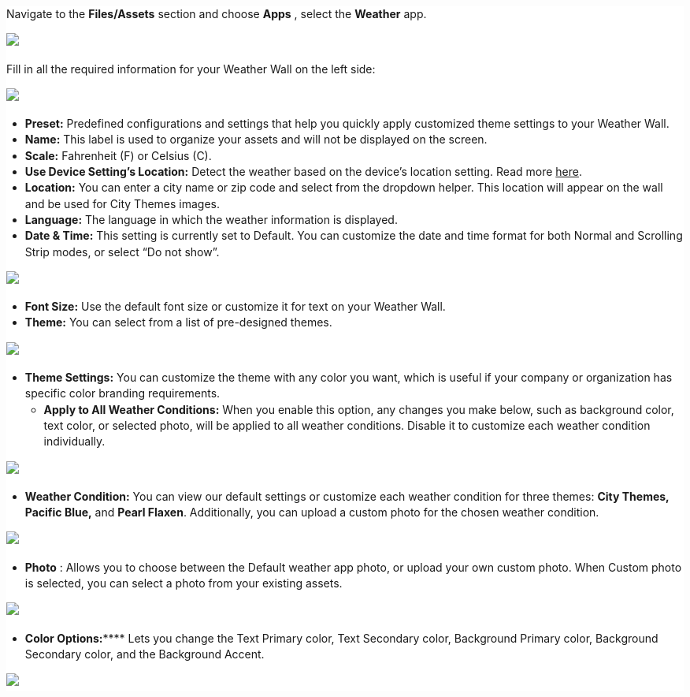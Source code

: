 Navigate to the **Files/Assets** section and choose **Apps** , select the
**Weather** app.

![](https://support.optisigns.com/hc/article_attachments/29483491100691)

Fill in all the required information for your Weather Wall on the left side:

![](https://support.optisigns.com/hc/article_attachments/29483607452307)

  * **Preset:** Predefined configurations and settings that help you quickly apply customized theme settings to your Weather Wall.
  * **Name:** This label is used to organize your assets and will not be displayed on the screen.
  * **Scale:** Fahrenheit (F) or Celsius (C).
  * **Use Device Setting’s Location:** Detect the weather based on the device’s location setting. Read more [here](https://support.optisigns.com/hc/en-us/articles/4408052029587-How-to-Use-Weather-Apps-Based-on-Device-Location).
  * **Location:** You can enter a city name or zip code and select from the dropdown helper. This location will appear on the wall and be used for City Themes images.
  * **Language:** The language in which the weather information is displayed.
  * **Date & Time:** This setting is currently set to Default. You can customize the date and time format for both Normal and Scrolling Strip modes, or select “Do not show”.

![](https://support.optisigns.com/hc/article_attachments/29483885657107)

  * **Font Size:** Use the default font size or customize it for text on your Weather Wall.
  * **Theme:** You can select from a list of pre-designed themes. 

![](https://support.optisigns.com/hc/article_attachments/29483894777363)

  * **Theme Settings:** You can customize the theme with any color you want, which is useful if your company or organization has specific color branding requirements. 
    * **Apply to All Weather Conditions:** When you enable this option, any changes you make below, such as background color, text color, or selected photo, will be applied to all weather conditions. Disable it to customize each weather condition individually.

![](https://support.optisigns.com/hc/article_attachments/29483431942547)

  * **Weather Condition:** You can view our default settings or customize each weather condition for three themes: **City Themes, Pacific Blue,** and **Pearl Flaxen**. Additionally, you can upload a custom photo for the chosen weather condition.

![](https://support.optisigns.com/hc/article_attachments/29483827903251)

  * **Photo** : Allows you to choose between the Default weather app photo, or upload your own custom photo. When Custom photo is selected, you can select a photo from your existing assets.

![](https://support.optisigns.com/hc/article_attachments/40437012089491)

  * **Color Options:****** Lets you change the Text Primary color, Text Secondary color, Background Primary color, Background Secondary color, and the Background Accent.

![](https://support.optisigns.com/hc/article_attachments/40437012090003)
